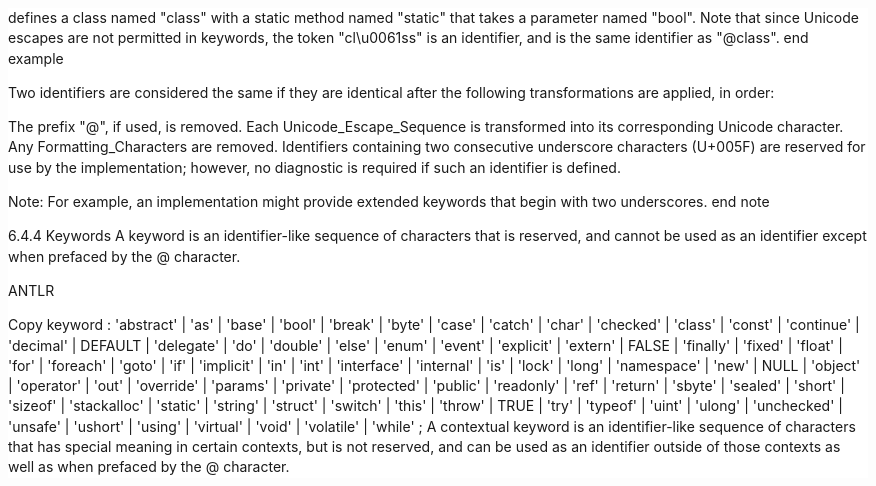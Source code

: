 defines a class named "class" with a static method named "static" that takes a parameter named "bool". Note that since Unicode escapes are not permitted in keywords, the token "cl\u0061ss" is an identifier, and is the same identifier as "@class". end example

Two identifiers are considered the same if they are identical after the following transformations are applied, in order:

The prefix "@", if used, is removed.
Each Unicode_Escape_Sequence is transformed into its corresponding Unicode character.
Any Formatting_Characters are removed.
Identifiers containing two consecutive underscore characters (U+005F) are reserved for use by the implementation; however, no diagnostic is required if such an identifier is defined.

Note: For example, an implementation might provide extended keywords that begin with two underscores. end note

6.4.4 Keywords
A keyword is an identifier-like sequence of characters that is reserved, and cannot be used as an identifier except when prefaced by the @ character.

ANTLR

Copy
keyword
    : 'abstract' | 'as'       | 'base'       | 'bool'      | 'break'
    | 'byte'     | 'case'     | 'catch'      | 'char'      | 'checked'
    | 'class'    | 'const'    | 'continue'   | 'decimal'   | DEFAULT
    | 'delegate' | 'do'       | 'double'     | 'else'      | 'enum'
    | 'event'    | 'explicit' | 'extern'     | FALSE       | 'finally'
    | 'fixed'    | 'float'    | 'for'        | 'foreach'   | 'goto'
    | 'if'       | 'implicit' | 'in'         | 'int'       | 'interface'
    | 'internal' | 'is'       | 'lock'       | 'long'      | 'namespace'
    | 'new'      | NULL       | 'object'     | 'operator'  | 'out'
    | 'override' | 'params'   | 'private'    | 'protected' | 'public'
    | 'readonly' | 'ref'      | 'return'     | 'sbyte'     | 'sealed'
    | 'short'    | 'sizeof'   | 'stackalloc' | 'static'    | 'string'
    | 'struct'   | 'switch'   | 'this'       | 'throw'     | TRUE
    | 'try'      | 'typeof'   | 'uint'       | 'ulong'     | 'unchecked'
    | 'unsafe'   | 'ushort'   | 'using'      | 'virtual'   | 'void'
    | 'volatile' | 'while'
    ;
A contextual keyword is an identifier-like sequence of characters that has special meaning in certain contexts, but is not reserved, and can be used as an identifier outside of those contexts as well as when prefaced by the @ character.
